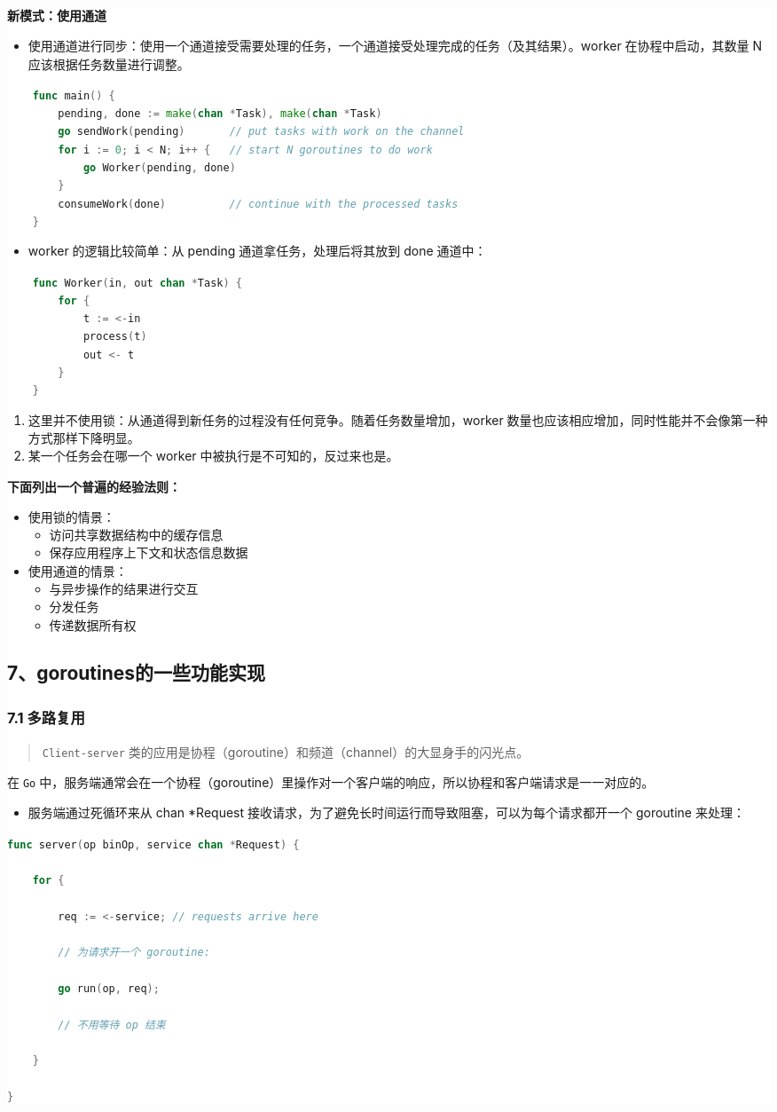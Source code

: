 **新模式：使用通道**

- 使用通道进行同步：使用一个通道接受需要处理的任务，一个通道接受处理完成的任务（及其结果）。worker 在协程中启动，其数量 N 应该根据任务数量进行调整。

```go
    func main() {
        pending, done := make(chan *Task), make(chan *Task)
        go sendWork(pending)       // put tasks with work on the channel
        for i := 0; i < N; i++ {   // start N goroutines to do work
            go Worker(pending, done)
        }
        consumeWork(done)          // continue with the processed tasks
    }
```

- worker 的逻辑比较简单：从 pending 通道拿任务，处理后将其放到 done 通道中：

```go
    func Worker(in, out chan *Task) {
        for {
            t := <-in
            process(t)
            out <- t
        }
    }
```

1. 这里并不使用锁：从通道得到新任务的过程没有任何竞争。随着任务数量增加，worker 数量也应该相应增加，同时性能并不会像第一种方式那样下降明显。
2. 某一个任务会在哪一个 worker 中被执行是不可知的，反过来也是。

**下面列出一个普遍的经验法则：**

- 使用锁的情景：
  - 访问共享数据结构中的缓存信息
  - 保存应用程序上下文和状态信息数据
- 使用通道的情景：
  - 与异步操作的结果进行交互
  - 分发任务
  - 传递数据所有权

## 7、goroutines的一些功能实现

### 7.1 多路复用

> `Client-server` 类的应用是协程（goroutine）和频道（channel）的大显身手的闪光点。

在 `Go` 中，服务端通常会在一个协程（goroutine）里操作对一个客户端的响应，所以协程和客户端请求是一一对应的。

- 服务端通过死循环来从 chan *Request 接收请求，为了避免长时间运行而导致阻塞，可以为每个请求都开一个 goroutine 来处理：

```go
func server(op binOp, service chan *Request) {

    for {

        req := <-service; // requests arrive here

        // 为请求开一个 goroutine:

        go run(op, req);

        // 不用等待 op 结束

    }

}
```
